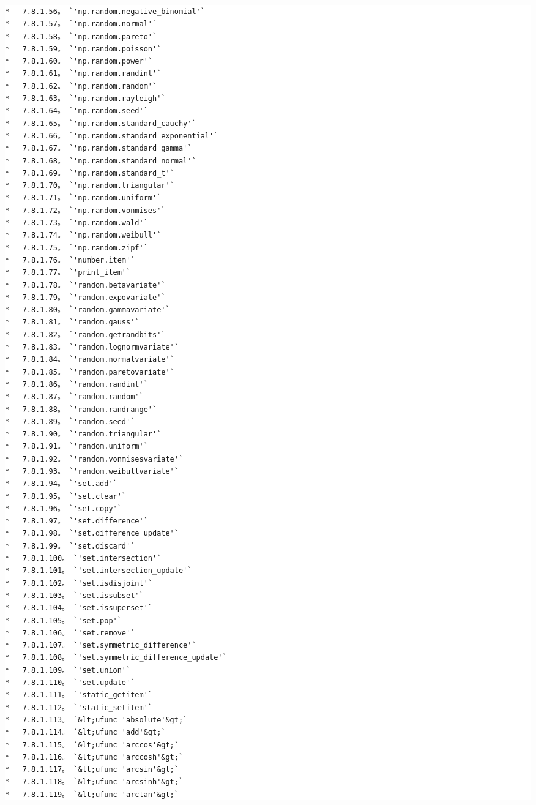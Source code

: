     *   7.8.1.56。 `'np.random.negative_binomial'`
    *   7.8.1.57。 `'np.random.normal'`
    *   7.8.1.58。 `'np.random.pareto'`
    *   7.8.1.59。 `'np.random.poisson'`
    *   7.8.1.60。 `'np.random.power'`
    *   7.8.1.61。 `'np.random.randint'`
    *   7.8.1.62。 `'np.random.random'`
    *   7.8.1.63。 `'np.random.rayleigh'`
    *   7.8.1.64。 `'np.random.seed'`
    *   7.8.1.65。 `'np.random.standard_cauchy'`
    *   7.8.1.66。 `'np.random.standard_exponential'`
    *   7.8.1.67。 `'np.random.standard_gamma'`
    *   7.8.1.68。 `'np.random.standard_normal'`
    *   7.8.1.69。 `'np.random.standard_t'`
    *   7.8.1.70。 `'np.random.triangular'`
    *   7.8.1.71。 `'np.random.uniform'`
    *   7.8.1.72。 `'np.random.vonmises'`
    *   7.8.1.73。 `'np.random.wald'`
    *   7.8.1.74。 `'np.random.weibull'`
    *   7.8.1.75。 `'np.random.zipf'`
    *   7.8.1.76。 `'number.item'`
    *   7.8.1.77。 `'print_item'`
    *   7.8.1.78。 `'random.betavariate'`
    *   7.8.1.79。 `'random.expovariate'`
    *   7.8.1.80。 `'random.gammavariate'`
    *   7.8.1.81。 `'random.gauss'`
    *   7.8.1.82。 `'random.getrandbits'`
    *   7.8.1.83。 `'random.lognormvariate'`
    *   7.8.1.84。 `'random.normalvariate'`
    *   7.8.1.85。 `'random.paretovariate'`
    *   7.8.1.86。 `'random.randint'`
    *   7.8.1.87。 `'random.random'`
    *   7.8.1.88。 `'random.randrange'`
    *   7.8.1.89。 `'random.seed'`
    *   7.8.1.90。 `'random.triangular'`
    *   7.8.1.91。 `'random.uniform'`
    *   7.8.1.92。 `'random.vonmisesvariate'`
    *   7.8.1.93。 `'random.weibullvariate'`
    *   7.8.1.94。 `'set.add'`
    *   7.8.1.95。 `'set.clear'`
    *   7.8.1.96。 `'set.copy'`
    *   7.8.1.97。 `'set.difference'`
    *   7.8.1.98。 `'set.difference_update'`
    *   7.8.1.99。 `'set.discard'`
    *   7.8.1.100。 `'set.intersection'`
    *   7.8.1.101。 `'set.intersection_update'`
    *   7.8.1.102。 `'set.isdisjoint'`
    *   7.8.1.103。 `'set.issubset'`
    *   7.8.1.104。 `'set.issuperset'`
    *   7.8.1.105。 `'set.pop'`
    *   7.8.1.106。 `'set.remove'`
    *   7.8.1.107。 `'set.symmetric_difference'`
    *   7.8.1.108。 `'set.symmetric_difference_update'`
    *   7.8.1.109。 `'set.union'`
    *   7.8.1.110。 `'set.update'`
    *   7.8.1.111。 `'static_getitem'`
    *   7.8.1.112。 `'static_setitem'`
    *   7.8.1.113。 `&lt;ufunc 'absolute'&gt;`
    *   7.8.1.114。 `&lt;ufunc 'add'&gt;`
    *   7.8.1.115。 `&lt;ufunc 'arccos'&gt;`
    *   7.8.1.116。 `&lt;ufunc 'arccosh'&gt;`
    *   7.8.1.117。 `&lt;ufunc 'arcsin'&gt;`
    *   7.8.1.118。 `&lt;ufunc 'arcsinh'&gt;`
    *   7.8.1.119。 `&lt;ufunc 'arctan'&gt;`